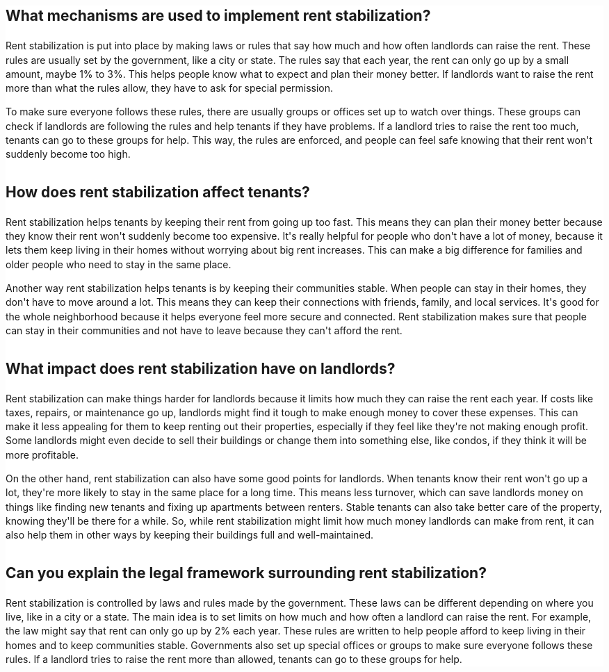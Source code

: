 ## What mechanisms are used to implement rent stabilization?

Rent stabilization is put into place by making laws or rules that say how much and how often landlords can raise the rent. These rules are usually set by the government, like a city or state. The rules say that each year, the rent can only go up by a small amount, maybe 1% to 3%. This helps people know what to expect and plan their money better. If landlords want to raise the rent more than what the rules allow, they have to ask for special permission.

To make sure everyone follows these rules, there are usually groups or offices set up to watch over things. These groups can check if landlords are following the rules and help tenants if they have problems. If a landlord tries to raise the rent too much, tenants can go to these groups for help. This way, the rules are enforced, and people can feel safe knowing that their rent won't suddenly become too high.

## How does rent stabilization affect tenants?

Rent stabilization helps tenants by keeping their rent from going up too fast. This means they can plan their money better because they know their rent won't suddenly become too expensive. It's really helpful for people who don't have a lot of money, because it lets them keep living in their homes without worrying about big rent increases. This can make a big difference for families and older people who need to stay in the same place.

Another way rent stabilization helps tenants is by keeping their communities stable. When people can stay in their homes, they don't have to move around a lot. This means they can keep their connections with friends, family, and local services. It's good for the whole neighborhood because it helps everyone feel more secure and connected. Rent stabilization makes sure that people can stay in their communities and not have to leave because they can't afford the rent.

## What impact does rent stabilization have on landlords?

Rent stabilization can make things harder for landlords because it limits how much they can raise the rent each year. If costs like taxes, repairs, or maintenance go up, landlords might find it tough to make enough money to cover these expenses. This can make it less appealing for them to keep renting out their properties, especially if they feel like they're not making enough profit. Some landlords might even decide to sell their buildings or change them into something else, like condos, if they think it will be more profitable.

On the other hand, rent stabilization can also have some good points for landlords. When tenants know their rent won't go up a lot, they're more likely to stay in the same place for a long time. This means less turnover, which can save landlords money on things like finding new tenants and fixing up apartments between renters. Stable tenants can also take better care of the property, knowing they'll be there for a while. So, while rent stabilization might limit how much money landlords can make from rent, it can also help them in other ways by keeping their buildings full and well-maintained.

## Can you explain the legal framework surrounding rent stabilization?

Rent stabilization is controlled by laws and rules made by the government. These laws can be different depending on where you live, like in a city or a state. The main idea is to set limits on how much and how often a landlord can raise the rent. For example, the law might say that rent can only go up by 2% each year. These rules are written to help people afford to keep living in their homes and to keep communities stable. Governments also set up special offices or groups to make sure everyone follows these rules. If a landlord tries to raise the rent more than allowed, tenants can go to these groups for help.
